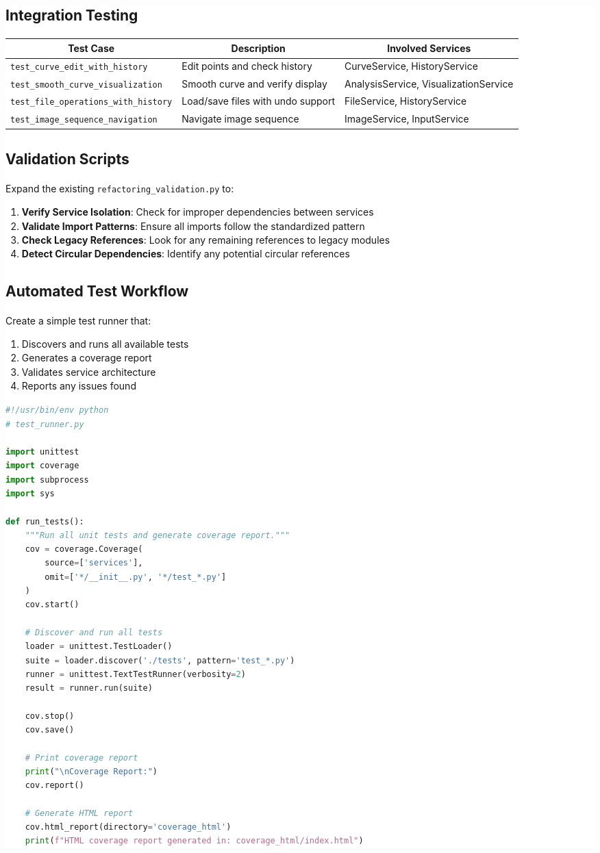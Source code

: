 ## Integration Testing

| Test Case | Description | Involved Services |
|-----------|-------------|------------------|
| `test_curve_edit_with_history` | Edit points and check history | CurveService, HistoryService |
| `test_smooth_curve_visualization` | Smooth curve and verify display | AnalysisService, VisualizationService |
| `test_file_operations_with_history` | Load/save files with undo support | FileService, HistoryService |
| `test_image_sequence_navigation` | Navigate image sequence | ImageService, InputService |

## Validation Scripts

Expand the existing `refactoring_validation.py` to:

1. **Verify Service Isolation**: Check for improper dependencies between services
2. **Validate Import Patterns**: Ensure all imports follow the standardized pattern
3. **Check Legacy References**: Look for any remaining references to legacy modules
4. **Detect Circular Dependencies**: Identify any potential circular references

## Automated Test Workflow

Create a simple test runner that:

1. Discovers and runs all available tests
2. Generates a coverage report
3. Validates service architecture
4. Reports any issues found

```python
#!/usr/bin/env python
# test_runner.py

import unittest
import coverage
import subprocess
import sys

def run_tests():
    """Run all unit tests and generate coverage report."""
    cov = coverage.Coverage(
        source=['services'],
        omit=['*/__init__.py', '*/test_*.py']
    )
    cov.start()

    # Discover and run all tests
    loader = unittest.TestLoader()
    suite = loader.discover('./tests', pattern='test_*.py')
    runner = unittest.TextTestRunner(verbosity=2)
    result = runner.run(suite)

    cov.stop()
    cov.save()

    # Print coverage report
    print("\nCoverage Report:")
    cov.report()

    # Generate HTML report
    cov.html_report(directory='coverage_html')
    print(f"HTML coverage report generated in: coverage_html/index.html")

```